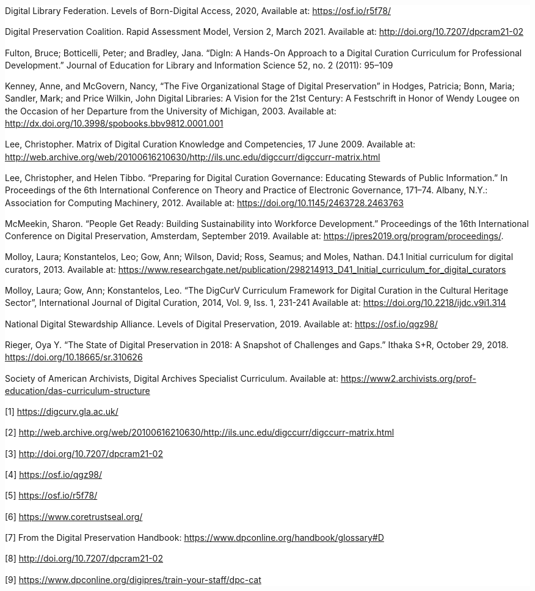 Digital Library Federation. Levels of Born-Digital Access, 2020, Available at: <https://osf.io/r5f78/>

Digital Preservation Coalition. Rapid Assessment Model, Version 2, March 2021. Available at: <http://doi.org/10.7207/dpcram21-02>

Fulton, Bruce; Botticelli, Peter; and Bradley, Jana. “DigIn: A Hands-On Approach to a Digital Curation Curriculum for Professional Development.” Journal of Education for Library and Information Science 52, no. 2 (2011): 95–109

Kenney, Anne, and McGovern, Nancy, “The Five Organizational Stage of Digital Preservation” in Hodges, Patricia; Bonn, Maria; Sandler, Mark; and Price Wilkin, John Digital Libraries: A Vision for the 21st Century: A Festschrift in Honor of Wendy Lougee on the Occasion of her Departure from the University of Michigan, 2003. Available at: <http://dx.doi.org/10.3998/spobooks.bbv9812.0001.001>

Lee, Christopher. Matrix of Digital Curation Knowledge and Competencies, 17 June 2009. Available at: <http://web.archive.org/web/20100616210630/http://ils.unc.edu/digccurr/digccurr-matrix.html>

Lee, Christopher, and Helen Tibbo. “Preparing for Digital Curation Governance: Educating Stewards of Public Information.” In Proceedings of the 6th International Conference on Theory and Practice of Electronic Governance, 171–74. Albany, N.Y.: Association for Computing Machinery, 2012. Available at: <https://doi.org/10.1145/2463728.2463763>

McMeekin, Sharon. “People Get Ready: Building Sustainability into Workforce Development.” Proceedings of the 16th International Conference on Digital Preservation, Amsterdam, September 2019. Available at: <https://ipres2019.org/program/proceedings/>.

Molloy, Laura; Konstantelos, Leo; Gow, Ann; Wilson, David; Ross, Seamus; and Moles, Nathan. D4.1 Initial curriculum for digital curators, 2013. Available at: <https://www.researchgate.net/publication/298214913_D41_Initial_curriculum_for_digital_curators>

Molloy, Laura; Gow, Ann; Konstantelos, Leo. “The DigCurV Curriculum Framework for Digital Curation in the Cultural Heritage Sector”, International Journal of Digital Curation, 2014, Vol. 9, Iss. 1, 231-241 Available at: <https://doi.org/10.2218/ijdc.v9i1.314>

National Digital Stewardship Alliance. Levels of Digital Preservation, 2019. Available at: <https://osf.io/qgz98/>

Rieger, Oya Y. “The State of Digital Preservation in 2018: A Snapshot of Challenges and Gaps.” Ithaka S+R, October 29, 2018. <https://doi.org/10.18665/sr.310626>

Society of American Archivists, Digital Archives Specialist Curriculum. Available at: <https://www2.archivists.org/prof-education/das-curriculum-structure>

[1] <https://digcurv.gla.ac.uk/>

[2] <http://web.archive.org/web/20100616210630/http://ils.unc.edu/digccurr/digccurr-matrix.html>

[3] <http://doi.org/10.7207/dpcram21-02>

[4] <https://osf.io/qgz98/>

[5] <https://osf.io/r5f78/>

[6] <https://www.coretrustseal.org/>

[7] From the Digital Preservation Handbook: <https://www.dpconline.org/handbook/glossary#D>

[8] <http://doi.org/10.7207/dpcram21-02>

[9] <https://www.dpconline.org/digipres/train-your-staff/dpc-cat>
